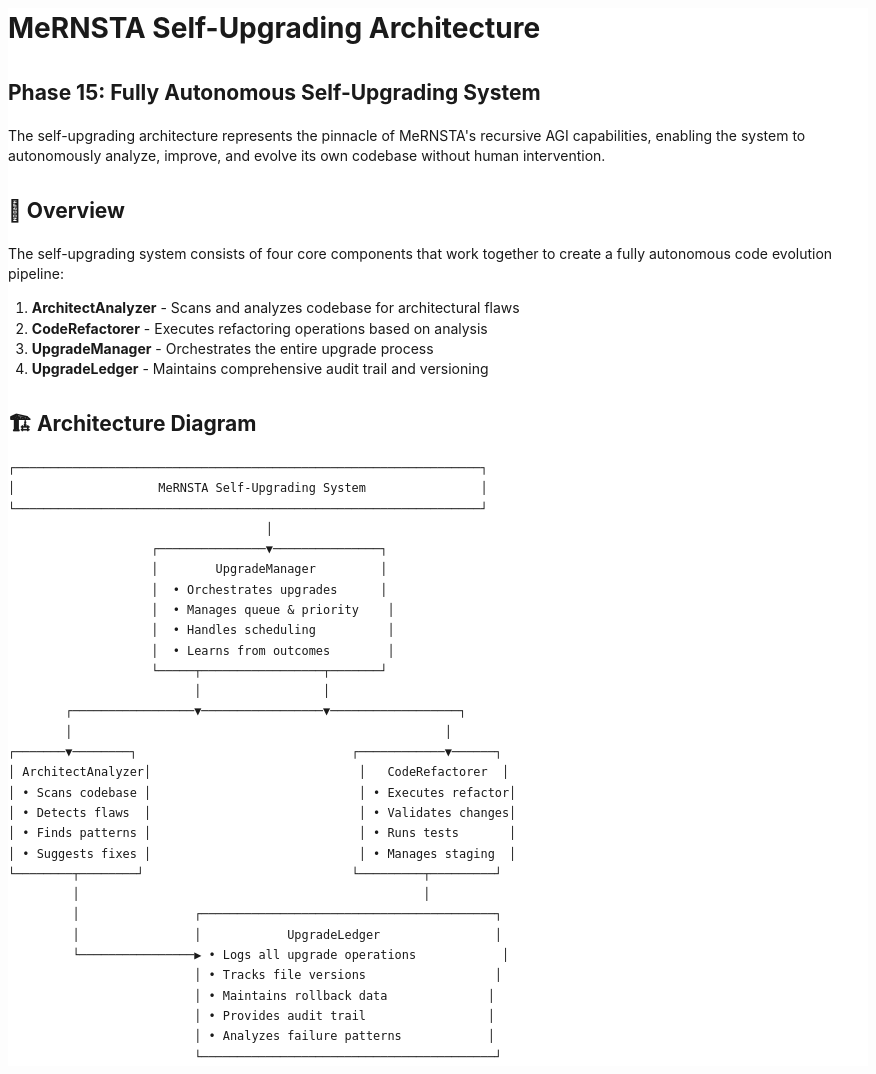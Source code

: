 # MeRNSTA Self-Upgrading Architecture

## Phase 15: Fully Autonomous Self-Upgrading System

The self-upgrading architecture represents the pinnacle of MeRNSTA's recursive AGI capabilities, enabling the system to autonomously analyze, improve, and evolve its own codebase without human intervention.

## 🎯 Overview

The self-upgrading system consists of four core components that work together to create a fully autonomous code evolution pipeline:

1. **ArchitectAnalyzer** - Scans and analyzes codebase for architectural flaws
2. **CodeRefactorer** - Executes refactoring operations based on analysis
3. **UpgradeManager** - Orchestrates the entire upgrade process
4. **UpgradeLedger** - Maintains comprehensive audit trail and versioning

## 🏗️ Architecture Diagram

```
┌─────────────────────────────────────────────────────────────────┐
│                    MeRNSTA Self-Upgrading System                │
└─────────────────────────────────────────────────────────────────┘
                                    │
                    ┌───────────────▼───────────────┐
                    │        UpgradeManager         │
                    │  • Orchestrates upgrades      │
                    │  • Manages queue & priority    │
                    │  • Handles scheduling          │
                    │  • Learns from outcomes        │
                    └─────┬─────────────────┬───────┘
                          │                 │
        ┌─────────────────▼─────────────────▼──────────────────┐
        │                                                    │
┌───────▼────────┐                              ┌────────────▼──────┐
│ ArchitectAnalyzer│                             │   CodeRefactorer  │
│ • Scans codebase │                             │ • Executes refactor│
│ • Detects flaws  │                             │ • Validates changes│
│ • Finds patterns │                             │ • Runs tests       │
│ • Suggests fixes │                             │ • Manages staging  │
└────────┬────────┘                             └─────────┬─────────┘
         │                                                │
         │                ┌─────────────────────────────────────────┐
         │                │            UpgradeLedger                │
         └────────────────▶ • Logs all upgrade operations            │
                          │ • Tracks file versions                  │
                          │ • Maintains rollback data              │
                          │ • Provides audit trail                 │
                          │ • Analyzes failure patterns            │
                          └─────────────────────────────────────────┘
```
